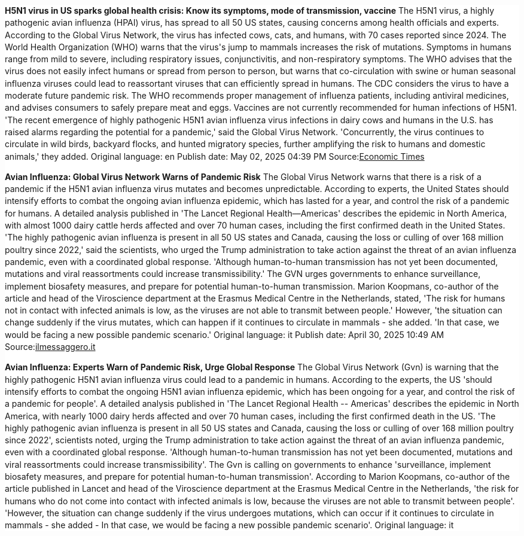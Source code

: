 **H5N1 virus in US sparks global health crisis: Know its symptoms, mode of transmission, vaccine**
The H5N1 virus, a highly pathogenic avian influenza (HPAI) virus, has spread to all 50 US states, causing concerns among health officials and experts. According to the Global Virus Network, the virus has infected cows, cats, and humans, with 70 cases reported since 2024. The World Health Organization (WHO) warns that the virus's jump to mammals increases the risk of mutations. Symptoms in humans range from mild to severe, including respiratory issues, conjunctivitis, and non-respiratory symptoms. The WHO advises that the virus does not easily infect humans or spread from person to person, but warns that co-circulation with swine or human seasonal influenza viruses could lead to reassortant viruses that can efficiently spread in humans. The CDC considers the virus to have a moderate future pandemic risk. The WHO recommends proper management of influenza patients, including antiviral medicines, and advises consumers to safely prepare meat and eggs. Vaccines are not currently recommended for human infections of H5N1. 'The recent emergence of highly pathogenic H5N1 avian influenza virus infections in dairy cows and humans in the U.S. has raised alarms regarding the potential for a pandemic,' said the Global Virus Network. 'Concurrently, the virus continues to circulate in wild birds, backyard flocks, and hunted migratory species, further amplifying the risk to humans and domestic animals,' they added.
Original language: en
Publish date: May 02, 2025 04:39 PM
Source:[Economic Times](https://economictimes.indiatimes.com/news/international/global-trends/h5n1-virus-in-us-sparks-global-health-crisis-know-its-symptoms-mode-of-transmission-vaccine/articleshow/120829814.cms)

**Avian Influenza: Global Virus Network Warns of Pandemic Risk**
The Global Virus Network warns that there is a risk of a pandemic if the H5N1 avian influenza virus mutates and becomes unpredictable. According to experts, the United States should intensify efforts to combat the ongoing avian influenza epidemic, which has lasted for a year, and control the risk of a pandemic for humans. A detailed analysis published in 'The Lancet Regional Health—Americas' describes the epidemic in North America, with almost 1000 dairy cattle herds affected and over 70 human cases, including the first confirmed death in the United States. 'The highly pathogenic avian influenza is present in all 50 US states and Canada, causing the loss or culling of over 168 million poultry since 2022,' said the scientists, who urged the Trump administration to take action against the threat of an avian influenza pandemic, even with a coordinated global response. 'Although human-to-human transmission has not yet been documented, mutations and viral reassortments could increase transmissibility.' The GVN urges governments to enhance surveillance, implement biosafety measures, and prepare for potential human-to-human transmission. Marion Koopmans, co-author of the article and head of the Viroscience department at the Erasmus Medical Centre in the Netherlands, stated, 'The risk for humans not in contact with infected animals is low, as the viruses are not able to transmit between people.' However, 'the situation can change suddenly if the virus mutates, which can happen if it continues to circulate in mammals - she added. 'In that case, we would be facing a new possible pandemic scenario.'
Original language: it
Publish date: April 30, 2025 10:49 AM
Source:[ilmessaggero.it](https://www.ilmessaggero.it/salute/focus/aviaria_pandemia_virologi_avvertono_trump_virus_mutazione_stati_uniti_cosa_sta_succedendo-8808312.html)

**Avian Influenza: Experts Warn of Pandemic Risk, Urge Global Response**
The Global Virus Network (Gvn) is warning that the highly pathogenic H5N1 avian influenza virus could lead to a pandemic in humans. According to the experts, the US 'should intensify efforts to combat the ongoing H5N1 avian influenza epidemic, which has been ongoing for a year, and control the risk of a pandemic for people'. A detailed analysis published in 'The Lancet Regional Health -- Americas' describes the epidemic in North America, with nearly 1000 dairy herds affected and over 70 human cases, including the first confirmed death in the US. 'The highly pathogenic avian influenza is present in all 50 US states and Canada, causing the loss or culling of over 168 million poultry since 2022', scientists noted, urging the Trump administration to take action against the threat of an avian influenza pandemic, even with a coordinated global response. 'Although human-to-human transmission has not yet been documented, mutations and viral reassortments could increase transmissibility'. The Gvn is calling on governments to enhance 'surveillance, implement biosafety measures, and prepare for potential human-to-human transmission'. According to Marion Koopmans, co-author of the article published in Lancet and head of the Viroscience department at the Erasmus Medical Centre in the Netherlands, 'the risk for humans who do not come into contact with infected animals is low, because the viruses are not able to transmit between people'. 'However, the situation can change suddenly if the virus undergoes mutations, which can occur if it continues to circulate in mammals - she added - In that case, we would be facing a new possible pandemic scenario'.
Original language: it